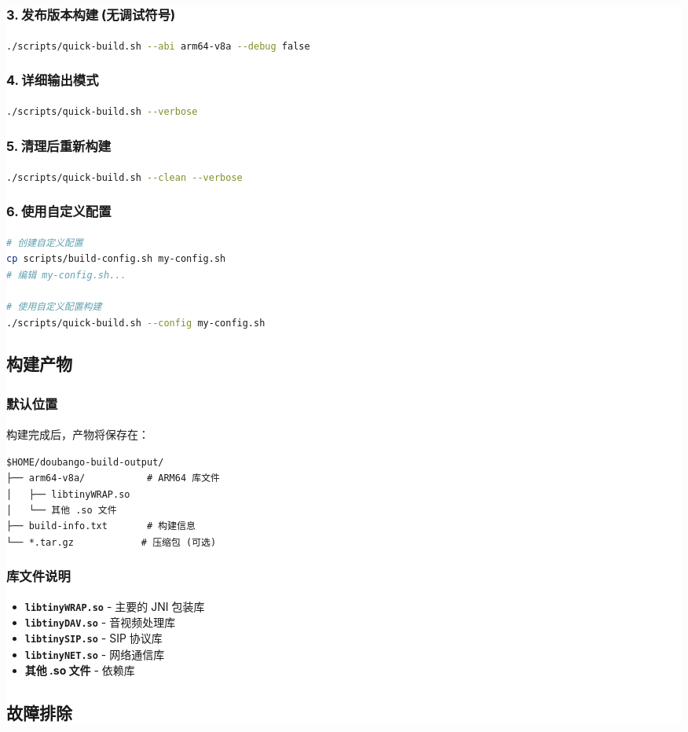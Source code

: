 ### 3. 发布版本构建 (无调试符号)

```bash
./scripts/quick-build.sh --abi arm64-v8a --debug false
```

### 4. 详细输出模式

```bash
./scripts/quick-build.sh --verbose
```

### 5. 清理后重新构建

```bash
./scripts/quick-build.sh --clean --verbose
```

### 6. 使用自定义配置

```bash
# 创建自定义配置
cp scripts/build-config.sh my-config.sh
# 编辑 my-config.sh...

# 使用自定义配置构建
./scripts/quick-build.sh --config my-config.sh
```

## 构建产物

### 默认位置

构建完成后，产物将保存在：
```
$HOME/doubango-build-output/
├── arm64-v8a/           # ARM64 库文件
│   ├── libtinyWRAP.so
│   └── 其他 .so 文件
├── build-info.txt       # 构建信息
└── *.tar.gz            # 压缩包 (可选)
```

### 库文件说明

- **`libtinyWRAP.so`** - 主要的 JNI 包装库
- **`libtinyDAV.so`** - 音视频处理库
- **`libtinySIP.so`** - SIP 协议库
- **`libtinyNET.so`** - 网络通信库
- **其他 .so 文件** - 依赖库

## 故障排除
